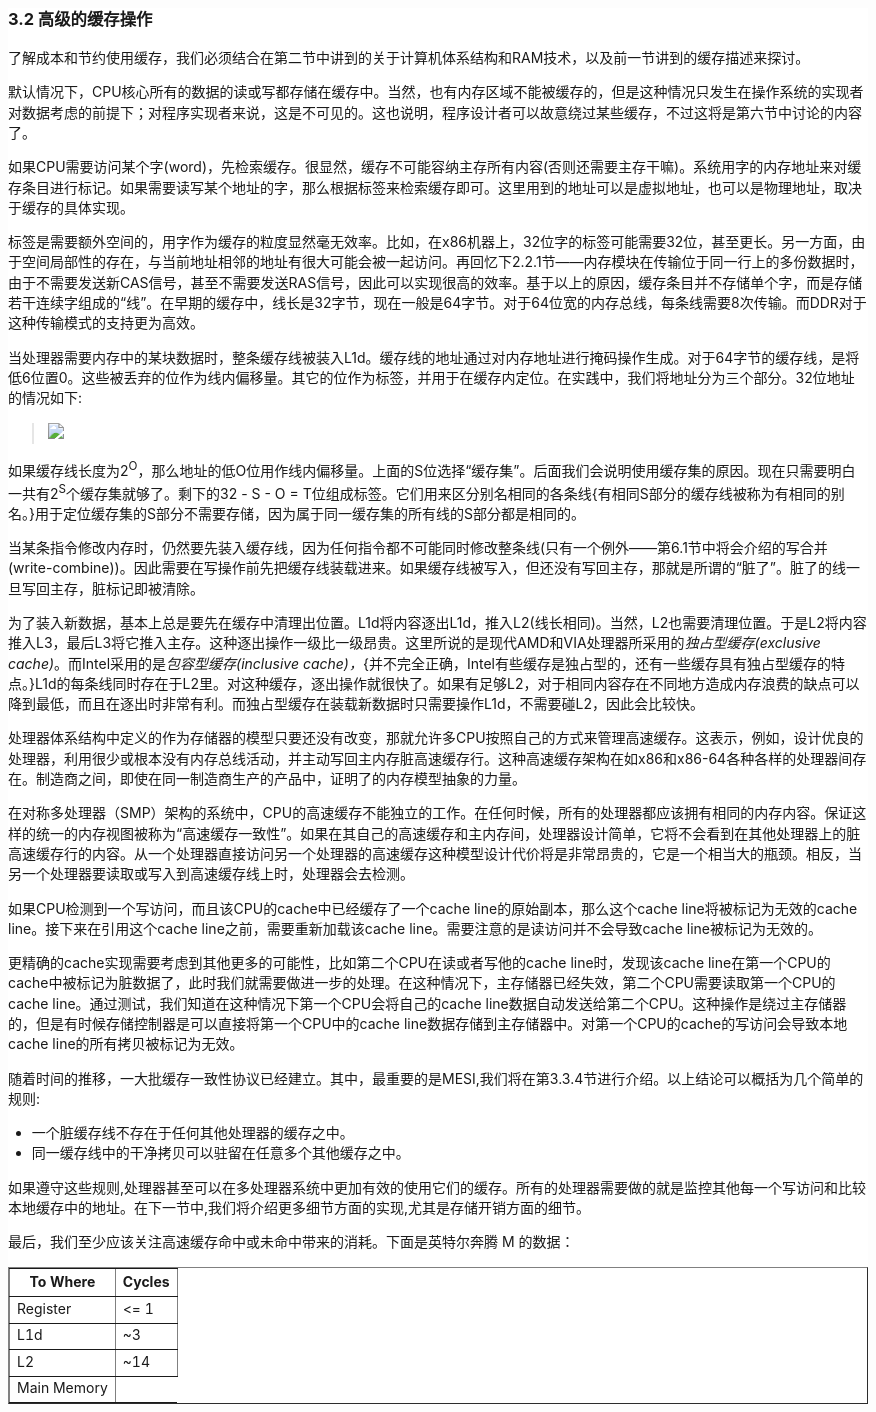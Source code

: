 <h3> 3.2 高级的缓存操作<br /> </h3> 
<p> 了解成本和节约使用缓存，我们必须结合在第二节中讲到的关于计算机体系结构和RAM技术，以及前一节讲到的缓存描述来探讨。 </p> 
<p> 默认情况下，CPU核心所有的数据的读或写都存储在缓存中。当然，也有内存区域不能被缓存的，但是这种情况只发生在操作系统的实现者对数据考虑的前提下；对程序实现者来说，这是不可见的。这也说明，程序设计者可以故意绕过某些缓存，不过这将是第六节中讨论的内容了。 </p>
<p> 如果CPU需要访问某个字(word)，先检索缓存。很显然，缓存不可能容纳主存所有内容(否则还需要主存干嘛)。系统用字的内存地址来对缓存条目进行标记。如果需要读写某个地址的字，那么根据标签来检索缓存即可。这里用到的地址可以是虚拟地址，也可以是物理地址，取决于缓存的具体实现。 </p> 
<p> 标签是需要额外空间的，用字作为缓存的粒度显然毫无效率。比如，在x86机器上，32位字的标签可能需要32位，甚至更长。另一方面，由于空间局部性的存在，与当前地址相邻的地址有很大可能会被一起访问。再回忆下2.2.1节——内存模块在传输位于同一行上的多份数据时，由于不需要发送新CAS信号，甚至不需要发送RAS信号，因此可以实现很高的效率。基于以上的原因，缓存条目并不存储单个字，而是存储若干连续字组成的“线”。在早期的缓存中，线长是32字节，现在一般是64字节。对于64位宽的<span>内存总线</span>，每条线需要8次传输。而DDR对于这种传输模式的支持更为高效。 </p>
<p> 当处理器需要内存中的某块数据时，整条缓存线被装入L1d。缓存线的地址通过对内存地址进行掩码操作生成。对于64字节的缓存线，是将低6位置0。这些被丢弃的位作为线内偏移量。其它的位作为标签，并用于在缓存内定位。在实践中，我们将地址分为三个部分。32位地址的情况如下: </p> 
<blockquote> 
 <img src="http://static.oschina.net/uploads/img/201302/27113714_bLaw.png" /> 
</blockquote> 
<p> 如果缓存线长度为2<sup>O</sup>，那么地址的低O位用作线内偏移量。上面的S位选择“缓存集”。后面我们会说明使用缓存集的原因。现在只需要明白一共有2<sup>S</sup>个缓存集就够了。剩下的32 - S - O = T位组成标签。它们用来区分别名相同的各条线{有相同S部分的缓存线被称为有相同的别名。}用于定位缓存集的S部分不需要存储，因为属于同一缓存集的所有线的S部分都是相同的。 </p>
<p> 当某条指令修改内存时，仍然要先装入缓存线，因为任何指令都不可能同时修改整条线(只有一个例外——第6.1节中将会介绍的写合并(write-combine))。因此需要在写操作前先把缓存线装载进来。如果缓存线被写入，但还没有写回主存，那就是所谓的“脏了”。脏了的线一旦写回主存，脏标记即被清除。 </p> 
<p> 为了装入新数据，基本上总是要先在缓存中清理出位置。L1d将内容逐出L1d，推入L2(线长相同)。当然，L2也需要清理位置。于是L2将内容推入L3，最后L3将它推入主存。这种逐出操作一级比一级昂贵。这里所说的是现代AMD和VIA处理器所采用的<em>独占型缓存(exclusive cache)</em>。而Intel采用的是<em>包容型缓存(inclusive cache)，</em>{并不完全正确，Intel有些缓存是独占型的，还有一些缓存具有独占型缓存的特点。}L1d的每条线同时存在于L2里。对这种缓存，逐出操作就很快了。如果有足够L2，对于相同内容存在不同地方造成内存浪费的缺点可以降到最低，而且在逐出时非常有利。而独占型缓存在装载新数据时只需要操作L1d，不需要碰L2，因此会比较快。 </p>
<p> 处理器体系结构中定义的作为存储器的模型只要还没有改变，那就允许多CPU按照自己的方式来管理高速缓存。这表示，例如，设计优良的处理器，利用很少或根本没有内存总线活动，并主动写回主内存脏高速缓存行。这种高速缓存架构在如x86和x86-64各种各样的处理器间存在。制造商之间，即使在同一制造商生产的产品中，证明了的内存模型抽象的力量。 </p> 在对称多处理器（SMP）架构的系统中，CPU的高速缓存不能独立的工作。在任何时候，所有的处理器都应该拥有相同的内存内容。保证这样的统一的内存视图被称为“高速缓存一致性”。如果在其自己的高速缓存和主内存间，处理器设计简单，它将不会看到在其他处理器上的脏高速缓存行的内容。从一个处理器直接访问另一个处理器的高速缓存这种模型设计代价将是非常昂贵的，它是一个相当大的瓶颈。相反，当另一个处理器要读取或写入到高速缓存线上时，处理器会去检测。 
<br />
<p> 如果CPU检测到一个写访问，而且该CPU的cache中已经缓存了一个cache line的原始副本，那么这个cache line将被标记为无效的cache line。接下来在引用这个cache line之前，需要重新加载该cache line。需要注意的是读访问并不会导致cache line被标记为无效的。 </p> 
<p> 更精确的cache实现需要考虑到其他更多的可能性，比如第二个CPU在读或者写他的cache line时，发现该cache line在第一个CPU的cache中被标记为脏数据了，此时我们就需要做进一步的处理。在这种情况下，主存储器已经失效，第二个CPU需要读取第一个CPU的cache line。通过测试，我们知道在这种情况下第一个CPU会将自己的cache line数据自动发送给第二个CPU。这种操作是绕过主存储器的，但是有时候存储控制器是可以直接将第一个CPU中的cache line数据存储到主存储器中。对第一个CPU的cache的写访问会导致本地cache line的所有拷贝被标记为无效。 </p>
随着时间的推移，一大批缓存一致性协议已经建立。其中，最重要的是MESI,我们将在第3.3.4节进行介绍。以上结论可以概括为几个简单的规则: 
<br /> 
<ul> 
 <li> 一个脏缓存线不存在于任何其他处理器的缓存之中。 </li> 
 <li> 同一缓存线中的干净拷贝可以驻留在任意多个其他缓存之中。 </li> 
</ul> 如果遵守这些规则,处理器甚至可以在多处理器系统中更加有效的使用它们的缓存。所有的处理器需要做的就是监控其他每一个写访问和比较本地缓存中的地址。在下一节中,我们将介绍更多细节方面的实现,尤其是存储开销方面的细节。 
<br />
<p> 最后，我们至少应该关注高速缓存命中或未命中带来的消耗。下面是英特尔奔腾 M 的数据： </p> 
<table border="1"> 
 <tbody> 
  <tr> 
   <th> To Where </th> 
   <th> Cycles </th> 
  </tr> 
  <tr> 
   <td> Register </td> 
   <td> &lt;= 1 </td> 
  </tr> 
  <tr> 
   <td> L1d </td> 
   <td> ~3 </td> 
  </tr> 
  <tr> 
   <td> L2 </td> 
   <td> ~14 </td> 
  </tr> 
  <tr> 
   <td> Main Memory </td> 